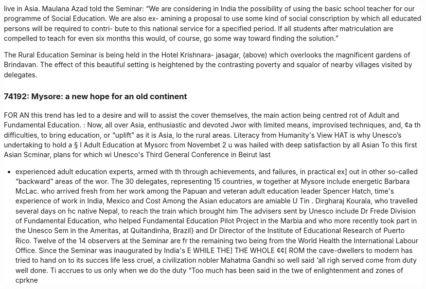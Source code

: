 live in Asia. 
Maulana Azad told the Seminar: “We are considering 
in India the possibility of using the basic school teacher 
for our programme of Social Education. We are also ex- 
amining a proposal to use some kind of social conscription 
by which all educated persons will be required to contri- 
bute to this national service for a specified period. If 
all students after matriculation are compelled to teach for 
even six months this would, of course, go some way toward 
finding the solution.” 
 
The Rural Education Seminar is being held in the Hotel Krishnara- 
jasagar, (above) which overlooks the magnificent gardens of Brindavan. 
The effect of this beautiful setting is heightened by the contrasting     poverty and squalor of nearby villages visited by delegates. 


### 74192: Mysore: a new hope for an old continent

FOR AN 
this trend has led to a desire and will to assist the 
cover themselves, the main action being centred rot 
of Adult and Fundamental Education. : 
Now, all over Asia, enthusiastic and devoted Jwor 
with limited means, improvised techniques, and, ¢a th 
difficulties, to bring education, or “uplift” as it is 
Asia, lo the rural areas. 
Literacy from Humanity's View 
HAT is why Unesco’s undertaking to hold a § 
I Adult Education at Mysorc from Novembet 2 u 
was hailed with deep satisfaction by all Asian 
To this first Asian Scminar, plans for which wi 
Unesco's Third General Conference in Beirut last 
- experienced adult education experts, armed with th 
through achievements, and failures, in practical ex] 
out in other so-called “backward” areas of the wor. 
The 30 delegates, representing 15 countries, w 
together at Mysore include energetic Barbara McLac. 
who arrived fresh from her work among the Papuan 
and veteran adult education leader Spencer Hatch, 
time's experience of work in India, Mexico and Cost 
Among the Asian educators are amiable U Tin . 
Dirgharaj Kourala, who travelled several days on hc 
native Nepal, to reach the train which brought him 
The advisers sent by Unesco include Dr Frede 
Division of Fundamental Education, who helped 
Fundamental Education Pilot Project in the Marbia 
and who more recently took part in the Unesco Sem 
in the Ameritas, at Quitandinha, Brazil} and Dr 
Director of the Institute of Educational Research 
of Puerto Rico. 
Twelve of the 14 observers at the Seminar are fr 
the remaining two being from the World Health 
the International Labour Office. 
Since the Seminar was inaugurated by India's E 
WHILE THE] 
THE WHOLE 
¢¢[ ROM the cave-dwellers to modern 
has tried to hand on to its succes 
life less cruel, a civilization nobler 
Mahatma Gandhi so well said ‘all righ 
served come from duty well done. Ti 
accrues to us only when we do the duty 
“Too much has been said in the twe 
of enlightenment and zones of cprkne 